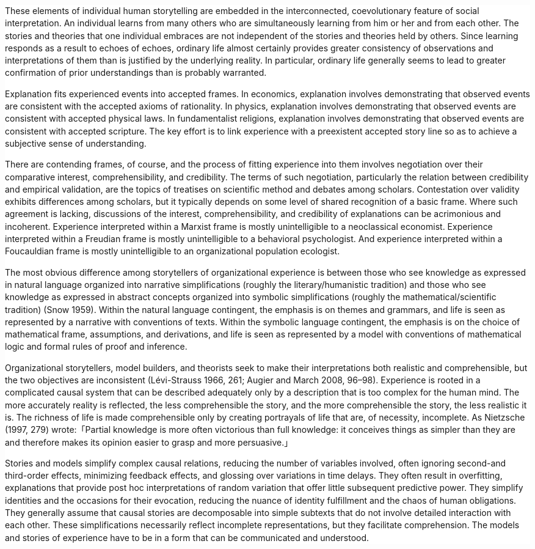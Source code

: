 These elements of individual human storytelling are embedded in the interconnected, coevolutionary feature of social interpretation. An individual learns from many others who are simultaneously learning from him or her and from each other. The stories and theories that one individual embraces are not independent of the stories and theories held by others. Since learning responds as a result to echoes of echoes, ordinary life almost certainly provides greater consistency of observations and interpretations of them than is justified by the underlying reality. In particular, ordinary life generally seems to lead to greater confirmation of prior understandings than is probably warranted.

Explanation fits experienced events into accepted frames. In economics, explanation involves demonstrating that observed events are consistent with the accepted axioms of rationality. In physics, explanation involves demonstrating that observed events are consistent with accepted physical laws. In fundamentalist religions, explanation involves demonstrating that observed events are consistent with accepted scripture. The key effort is to link experience with a preexistent accepted story line so as to achieve a subjective sense of understanding.

There are contending frames, of course, and the process of fitting experience into them involves negotiation over their comparative interest, comprehensibility, and credibility. The terms of such negotiation, particularly the relation between credibility and empirical validation, are the topics of treatises on scientific method and debates among scholars. Contestation over validity exhibits differences among scholars, but it typically depends on some level of shared recognition of a basic frame. Where such agreement is lacking, discussions of the interest, comprehensibility, and credibility of explanations can be acrimonious and incoherent. Experience interpreted within a Marxist frame is mostly unintelligible to a neoclassical economist. Experience interpreted within a Freudian frame is mostly unintelligible to a behavioral psychologist. And experience interpreted within a Foucauldian frame is mostly unintelligible to an organizational population ecologist.

The most obvious difference among storytellers of organizational experience is between those who see knowledge as expressed in natural language organized into narrative simplifications (roughly the literary/humanistic tradition) and those who see knowledge as expressed in abstract concepts organized into symbolic simplifications (roughly the mathematical/scientific tradition) (Snow 1959). Within the natural language contingent, the emphasis is on themes and grammars, and life is seen as represented by a narrative with conventions of texts. Within the symbolic language contingent, the emphasis is on the choice of mathematical frame, assumptions, and derivations, and life is seen as represented by a model with conventions of mathematical logic and formal rules of proof and inference.

Organizational storytellers, model builders, and theorists seek to make their interpretations both realistic and comprehensible, but the two objectives are inconsistent (Lévi-Strauss 1966, 261; Augier and March 2008, 96–98). Experience is rooted in a complicated causal system that can be described adequately only by a description that is too complex for the human mind. The more accurately reality is reflected, the less comprehensible the story, and the more comprehensible the story, the less realistic it is. The richness of life is made comprehensible only by creating portrayals of life that are, of necessity, incomplete. As Nietzsche (1997, 279) wrote:「Partial knowledge is more often victorious than full knowledge: it conceives things as simpler than they are and therefore makes its opinion easier to grasp and more persuasive.」

Stories and models simplify complex causal relations, reducing the number of variables involved, often ignoring second-and third-order effects, minimizing feedback effects, and glossing over variations in time delays. They often result in overfitting, explanations that provide post hoc interpretations of random variation that offer little subsequent predictive power. They simplify identities and the occasions for their evocation, reducing the nuance of identity fulfillment and the chaos of human obligations. They generally assume that causal stories are decomposable into simple subtexts that do not involve detailed interaction with each other. These simplifications necessarily reflect incomplete representations, but they facilitate comprehension. The models and stories of experience have to be in a form that can be communicated and understood.

